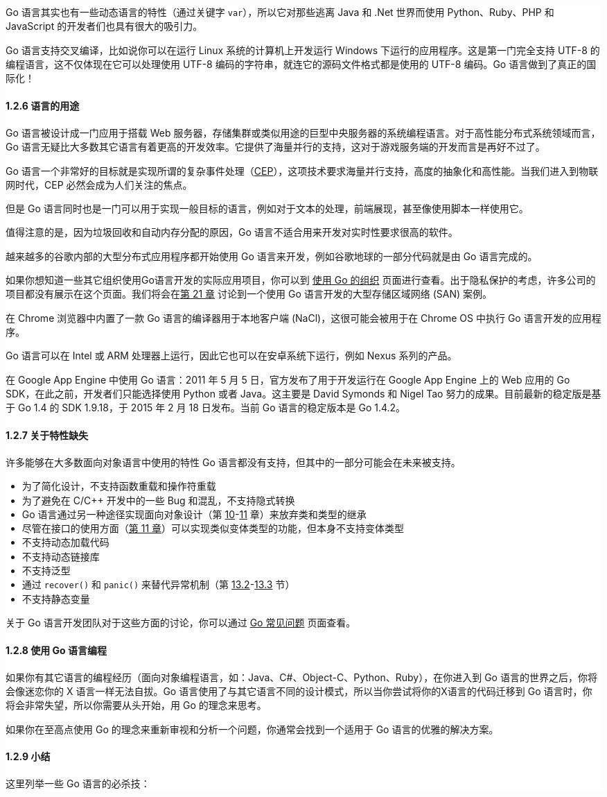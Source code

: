 Go 语言其实也有一些动态语言的特性（通过关键字 `var`），所以它对那些逃离 Java 和 .Net 世界而使用 Python、Ruby、PHP 和 JavaScript 的开发者们也具有很大的吸引力。

Go 语言支持交叉编译，比如说你可以在运行 Linux 系统的计算机上开发运行 Windows 下运行的应用程序。这是第一门完全支持 UTF-8 的编程语言，这不仅体现在它可以处理使用 UTF-8 编码的字符串，就连它的源码文件格式都是使用的 UTF-8 编码。Go 语言做到了真正的国际化！

#### 1.2.6 语言的用途

Go 语言被设计成一门应用于搭载 Web 服务器，存储集群或类似用途的巨型中央服务器的系统编程语言。对于高性能分布式系统领域而言，Go 语言无疑比大多数其它语言有着更高的开发效率。它提供了海量并行的支持，这对于游戏服务端的开发而言是再好不过了。

Go 语言一个非常好的目标就是实现所谓的复杂事件处理（[CEP](http://en.wikipedia.org/wiki/Complex_event_processing)），这项技术要求海量并行支持，高度的抽象化和高性能。当我们进入到物联网时代，CEP 必然会成为人们关注的焦点。

但是 Go 语言同时也是一门可以用于实现一般目标的语言，例如对于文本的处理，前端展现，甚至像使用脚本一样使用它。

值得注意的是，因为垃圾回收和自动内存分配的原因，Go 语言不适合用来开发对实时性要求很高的软件。

越来越多的谷歌内部的大型分布式应用程序都开始使用 Go 语言来开发，例如谷歌地球的一部分代码就是由 Go 语言完成的。

如果你想知道一些其它组织使用Go语言开发的实际应用项目，你可以到 [使用 Go 的组织](http://go-lang.cat-v.org/organizations-using-go) 页面进行查看。出于隐私保护的考虑，许多公司的项目都没有展示在这个页面。我们将会在[第 21 章]() 讨论到一个使用 Go 语言开发的大型存储区域网络 (SAN) 案例。


在 Chrome 浏览器中内置了一款 Go 语言的编译器用于本地客户端 (NaCl)，这很可能会被用于在 Chrome OS 中执行 Go 语言开发的应用程序。

Go 语言可以在 Intel 或 ARM 处理器上运行，因此它也可以在安卓系统下运行，例如 Nexus 系列的产品。

在 Google App Engine 中使用 Go 语言：2011 年 5 月 5 日，官方发布了用于开发运行在 Google App Engine 上的 Web 应用的 Go SDK，在此之前，开发者们只能选择使用 Python 或者 Java。这主要是 David Symonds 和 Nigel Tao 努力的成果。目前最新的稳定版是基于 Go 1.4 的 SDK 1.9.18，于 2015 年 2 月 18 日发布。当前 Go 语言的稳定版本是 Go 1.4.2。

#### 1.2.7 关于特性缺失

许多能够在大多数面向对象语言中使用的特性 Go 语言都没有支持，但其中的一部分可能会在未来被支持。

- 为了简化设计，不支持函数重载和操作符重载
- 为了避免在 C/C++ 开发中的一些 Bug 和混乱，不支持隐式转换
- Go 语言通过另一种途径实现面向对象设计（第 [10]()-[11]() 章）来放弃类和类型的继承
- 尽管在接口的使用方面（[第 11 章]()）可以实现类似变体类型的功能，但本身不支持变体类型
- 不支持动态加载代码
- 不支持动态链接库
- 不支持泛型
- 通过 `recover()` 和 `panic()` 来替代异常机制（第 [13.2]()-[13.3]() 节）
- 不支持静态变量

关于 Go 语言开发团队对于这些方面的讨论，你可以通过 [Go 常见问题](http://golang.org/doc/go_faq.html) 页面查看。

#### 1.2.8 使用 Go 语言编程

如果你有其它语言的编程经历（面向对象编程语言，如：Java、C#、Object-C、Python、Ruby），在你进入到 Go 语言的世界之后，你将会像迷恋你的 X 语言一样无法自拔。Go 语言使用了与其它语言不同的设计模式，所以当你尝试将你的X语言的代码迁移到 Go 语言时，你将会非常失望，所以你需要从头开始，用 Go 的理念来思考。

如果你在至高点使用 Go 的理念来重新审视和分析一个问题，你通常会找到一个适用于 Go 语言的优雅的解决方案。

#### 1.2.9 小结

这里列举一些 Go 语言的必杀技：
